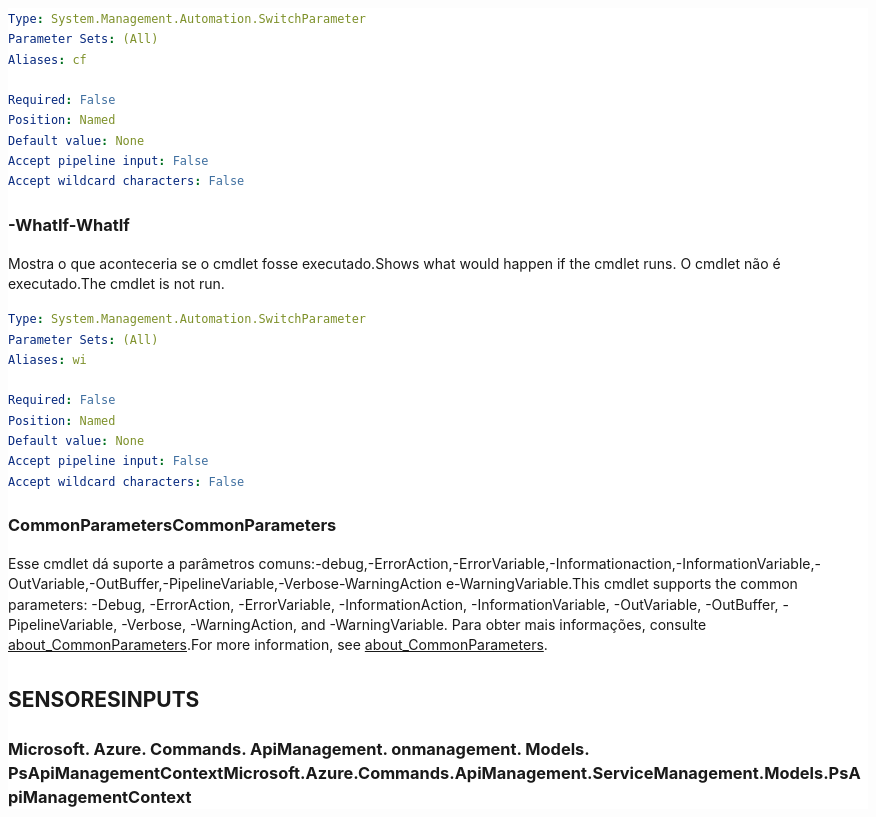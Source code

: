 ```yaml
Type: System.Management.Automation.SwitchParameter
Parameter Sets: (All)
Aliases: cf

Required: False
Position: Named
Default value: None
Accept pipeline input: False
Accept wildcard characters: False
```

### <span data-ttu-id="037ce-155">-WhatIf</span><span class="sxs-lookup"><span data-stu-id="037ce-155">-WhatIf</span></span>
<span data-ttu-id="037ce-156">Mostra o que aconteceria se o cmdlet fosse executado.</span><span class="sxs-lookup"><span data-stu-id="037ce-156">Shows what would happen if the cmdlet runs.</span></span> <span data-ttu-id="037ce-157">O cmdlet não é executado.</span><span class="sxs-lookup"><span data-stu-id="037ce-157">The cmdlet is not run.</span></span>

```yaml
Type: System.Management.Automation.SwitchParameter
Parameter Sets: (All)
Aliases: wi

Required: False
Position: Named
Default value: None
Accept pipeline input: False
Accept wildcard characters: False
```

### <span data-ttu-id="037ce-158">CommonParameters</span><span class="sxs-lookup"><span data-stu-id="037ce-158">CommonParameters</span></span>
<span data-ttu-id="037ce-159">Esse cmdlet dá suporte a parâmetros comuns:-debug,-ErrorAction,-ErrorVariable,-Informationaction,-InformationVariable,-OutVariable,-OutBuffer,-PipelineVariable,-Verbose-WarningAction e-WarningVariable.</span><span class="sxs-lookup"><span data-stu-id="037ce-159">This cmdlet supports the common parameters: -Debug, -ErrorAction, -ErrorVariable, -InformationAction, -InformationVariable, -OutVariable, -OutBuffer, -PipelineVariable, -Verbose, -WarningAction, and -WarningVariable.</span></span> <span data-ttu-id="037ce-160">Para obter mais informações, consulte [about_CommonParameters](http://go.microsoft.com/fwlink/?LinkID=113216).</span><span class="sxs-lookup"><span data-stu-id="037ce-160">For more information, see [about_CommonParameters](http://go.microsoft.com/fwlink/?LinkID=113216).</span></span>

## <span data-ttu-id="037ce-161">SENSORES</span><span class="sxs-lookup"><span data-stu-id="037ce-161">INPUTS</span></span>

### <span data-ttu-id="037ce-162">Microsoft. Azure. Commands. ApiManagement. onmanagement. Models. PsApiManagementContext</span><span class="sxs-lookup"><span data-stu-id="037ce-162">Microsoft.Azure.Commands.ApiManagement.ServiceManagement.Models.PsApiManagementContext</span></span>
